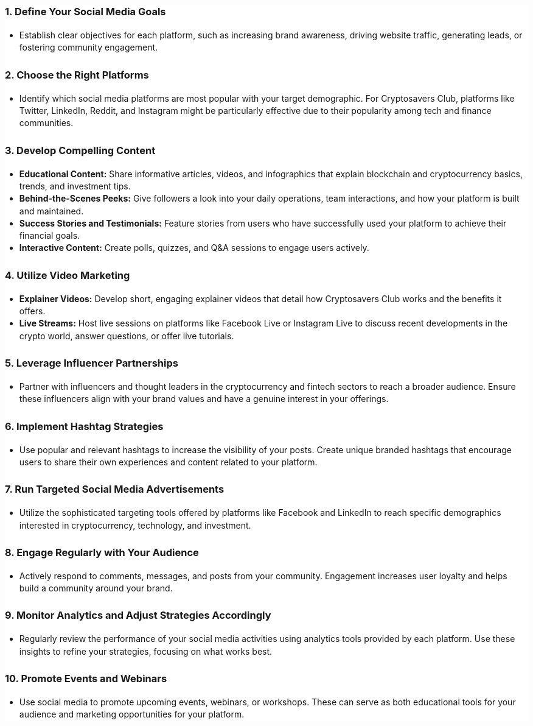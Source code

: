 ### 1. **Define Your Social Media Goals**
- Establish clear objectives for each platform, such as increasing brand awareness, driving website traffic, generating leads, or fostering community engagement.

### 2. **Choose the Right Platforms**
- Identify which social media platforms are most popular with your target demographic. For Cryptosavers Club, platforms like Twitter, LinkedIn, Reddit, and Instagram might be particularly effective due to their popularity among tech and finance communities.

### 3. **Develop Compelling Content**
- **Educational Content:** Share informative articles, videos, and infographics that explain blockchain and cryptocurrency basics, trends, and investment tips.
- **Behind-the-Scenes Peeks:** Give followers a look into your daily operations, team interactions, and how your platform is built and maintained.
- **Success Stories and Testimonials:** Feature stories from users who have successfully used your platform to achieve their financial goals.
- **Interactive Content:** Create polls, quizzes, and Q&A sessions to engage users actively.

### 4. **Utilize Video Marketing**
- **Explainer Videos:** Develop short, engaging explainer videos that detail how Cryptosavers Club works and the benefits it offers.
- **Live Streams:** Host live sessions on platforms like Facebook Live or Instagram Live to discuss recent developments in the crypto world, answer questions, or offer live tutorials.

### 5. **Leverage Influencer Partnerships**
- Partner with influencers and thought leaders in the cryptocurrency and fintech sectors to reach a broader audience. Ensure these influencers align with your brand values and have a genuine interest in your offerings.

### 6. **Implement Hashtag Strategies**
- Use popular and relevant hashtags to increase the visibility of your posts. Create unique branded hashtags that encourage users to share their own experiences and content related to your platform.

### 7. **Run Targeted Social Media Advertisements**
- Utilize the sophisticated targeting tools offered by platforms like Facebook and LinkedIn to reach specific demographics interested in cryptocurrency, technology, and investment.

### 8. **Engage Regularly with Your Audience**
- Actively respond to comments, messages, and posts from your community. Engagement increases user loyalty and helps build a community around your brand.

### 9. **Monitor Analytics and Adjust Strategies Accordingly**
- Regularly review the performance of your social media activities using analytics tools provided by each platform. Use these insights to refine your strategies, focusing on what works best.

### 10. **Promote Events and Webinars**
- Use social media to promote upcoming events, webinars, or workshops. These can serve as both educational tools for your audience and marketing opportunities for your platform.
